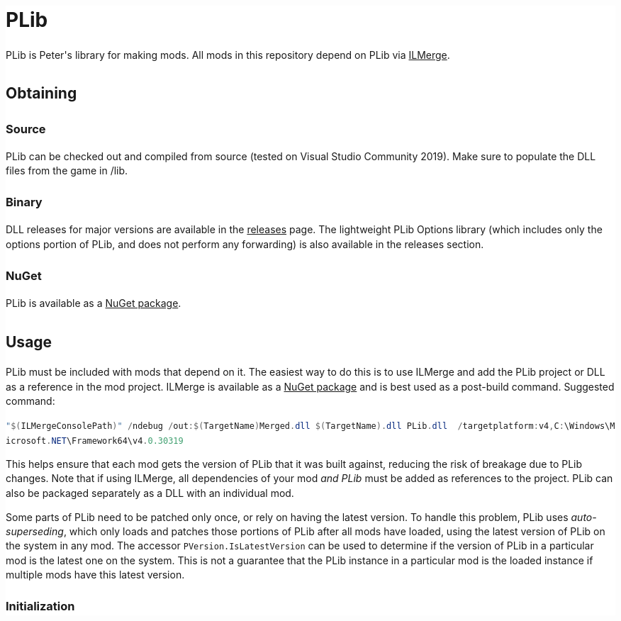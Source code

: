 # PLib

PLib is Peter's library for making mods. All mods in this repository depend on PLib via [ILMerge](https://github.com/dotnet/ILMerge).

## Obtaining

### Source

PLib can be checked out and compiled from source (tested on Visual Studio Community 2019). Make sure to populate the DLL files from the game in /lib.

### Binary

DLL releases for major versions are available in the [releases](https://github.com/peterhaneve/ONIMods/releases) page.
The lightweight PLib Options library (which includes only the options portion of PLib, and does not perform any forwarding) is also available in the releases section.

### NuGet

PLib is available as a [NuGet package](https://www.nuget.org/packages/PLib/).

## Usage

PLib must be included with mods that depend on it.
The easiest way to do this is to use ILMerge and add the PLib project or DLL as a reference in the mod project.
ILMerge is available as a [NuGet package](https://www.nuget.org/packages/ilmerge) and is best used as a post-build command.
Suggested command:
```powershell
"$(ILMergeConsolePath)" /ndebug /out:$(TargetName)Merged.dll $(TargetName).dll PLib.dll  /targetplatform:v4,C:\Windows\Microsoft.NET\Framework64\v4.0.30319
```

This helps ensure that each mod gets the version of PLib that it was built against, reducing the risk of breakage due to PLib changes.
Note that if using ILMerge, all dependencies of your mod *and PLib* must be added as references to the project.
PLib can also be packaged separately as a DLL with an individual mod.

Some parts of PLib need to be patched only once, or rely on having the latest version.
To handle this problem, PLib uses *auto-superseding*, which only loads and patches those portions of PLib after all mods have loaded, using the latest version of PLib on the system in any mod.
The accessor `PVersion.IsLatestVersion` can be used to determine if the version of PLib in a particular mod is the latest one on the system.
This is not a guarantee that the PLib instance in a particular mod is the loaded instance if multiple mods have this latest version.

### Initialization
